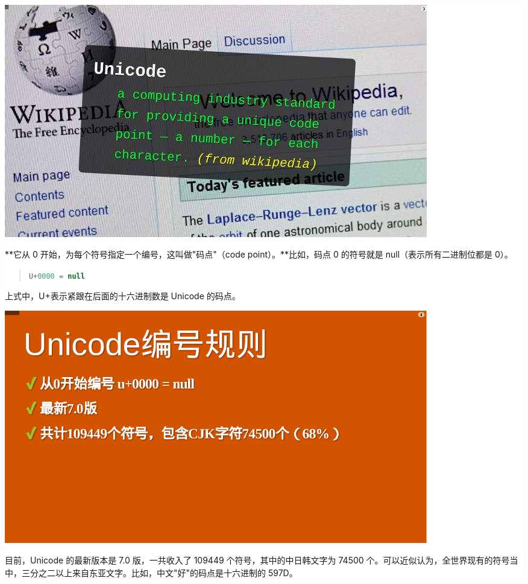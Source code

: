 ![img](%E5%AD%97%E7%AC%A6%E7%BC%96%E7%A0%81%E7%AC%94%E8%AE%B0%EF%BC%9AASCII%EF%BC%8CUnicode%20%E5%92%8C%20UTF-8/bg2014121103-1607839343682.jpg)

**它从 0 开始，为每个符号指定一个编号，这叫做"码点"（code point）。**比如，码点 0 的符号就是 null（表示所有二进制位都是 0）。

> ```javascript
> U+0000 = null
> ```

上式中，U+表示紧跟在后面的十六进制数是 Unicode 的码点。

![img](%E5%AD%97%E7%AC%A6%E7%BC%96%E7%A0%81%E7%AC%94%E8%AE%B0%EF%BC%9AASCII%EF%BC%8CUnicode%20%E5%92%8C%20UTF-8/bg2014121115-1607839347082.png)

目前，Unicode 的最新版本是 7.0 版，一共收入了 109449 个符号，其中的中日韩文字为 74500 个。可以近似认为，全世界现有的符号当中，三分之二以上来自东亚文字。比如，中文"好"的码点是十六进制的 597D。
